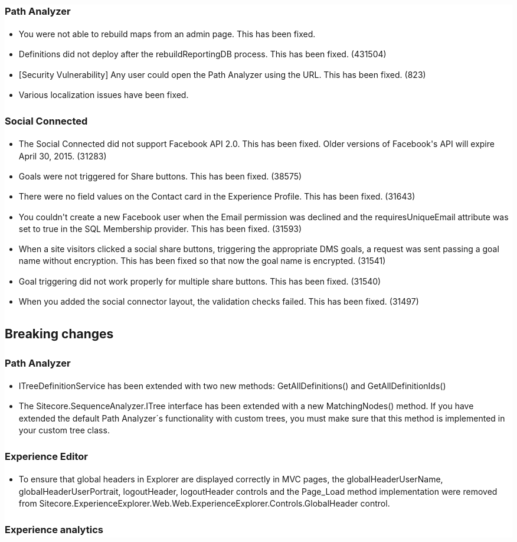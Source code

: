 
### Path Analyzer

*   You were not able to rebuild maps from an admin page. This has been fixed.
    
*   Definitions did not deploy after the rebuildReportingDB process. This has been fixed. (431504)
    
*   \[Security Vulnerability\] Any user could open the Path Analyzer using the URL. This has been fixed. (823)
    
*   Various localization issues have been fixed.
    

### Social Connected

*   The Social Connected did not support Facebook API 2.0. This has been fixed. Older versions of Facebook's API will expire April 30, 2015. (31283)
    

*   Goals were not triggered for Share buttons. This has been fixed. (38575)
    
*   There were no field values on the Contact card in the Experience Profile. This has been fixed. (31643)
    
*   You couldn't create a new Facebook user when the Email permission was declined and the requiresUniqueEmail attribute was set to true in the SQL Membership provider. This has been fixed. (31593)
    
*   When a site visitors clicked a social share buttons, triggering the appropriate DMS goals, a request was sent passing a goal name without encryption. This has been fixed so that now the goal name is encrypted. (31541)
    
*   Goal triggering did not work properly for multiple share buttons. This has been fixed. (31540)
    
*   When you added the social connector layout, the validation checks failed. This has been fixed. (31497)
    

Breaking changes
----------------

### Path Analyzer

*   ITreeDefinitionService has been extended with two new methods: GetAllDefinitions() and GetAllDefinitionIds()
    
*   The Sitecore.SequenceAnalyzer.ITree interface has been extended with a new MatchingNodes() method. If you have extended the default Path Analyzer´s functionality with custom trees, you must make sure that this method is implemented in your custom tree class.
    

### Experience Editor

*   To ensure that global headers in Explorer are displayed correctly in MVC pages, the globalHeaderUserName, globalHeaderUserPortrait, logoutHeader, logoutHeader controls and the Page\_Load method implementation were removed from Sitecore.ExperienceExplorer.Web.Web.ExperienceExplorer.Controls.GlobalHeader control.
    

### Experience analytics
